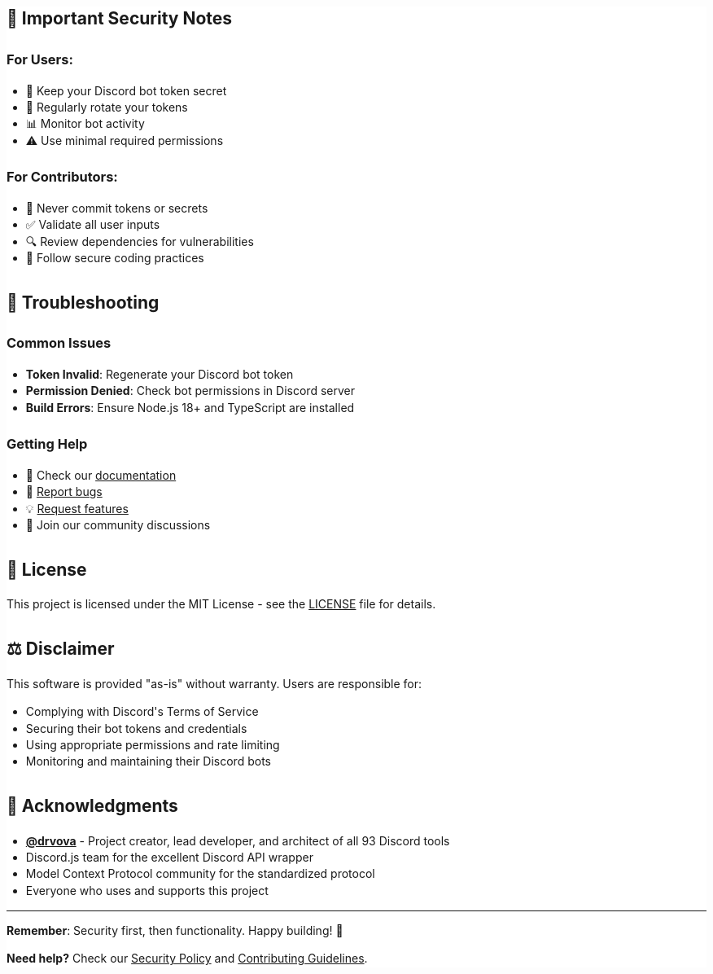 ## 🚨 Important Security Notes

### For Users:
- 🔐 Keep your Discord bot token secret
- 🔄 Regularly rotate your tokens
- 📊 Monitor bot activity
- ⚠️ Use minimal required permissions

### For Contributors:
- 🚫 Never commit tokens or secrets
- ✅ Validate all user inputs
- 🔍 Review dependencies for vulnerabilities
- 📝 Follow secure coding practices

## 🐛 Troubleshooting

### Common Issues
- **Token Invalid**: Regenerate your Discord bot token
- **Permission Denied**: Check bot permissions in Discord server
- **Build Errors**: Ensure Node.js 18+ and TypeScript are installed

### Getting Help
- 📖 Check our [documentation](docs/)
- 🐛 [Report bugs](issues/new?template=bug_report.md)
- 💡 [Request features](issues/new?template=feature_request.md)
- 💬 Join our community discussions

## 📄 License

This project is licensed under the MIT License - see the [LICENSE](LICENSE) file for details.

## ⚖️ Disclaimer

This software is provided "as-is" without warranty. Users are responsible for:
- Complying with Discord's Terms of Service
- Securing their bot tokens and credentials  
- Using appropriate permissions and rate limiting
- Monitoring and maintaining their Discord bots

## 🙏 Acknowledgments

- **[@drvova](https://github.com/drvova)** - Project creator, lead developer, and architect of all 93 Discord tools
- Discord.js team for the excellent Discord API wrapper
- Model Context Protocol community for the standardized protocol
- Everyone who uses and supports this project

---

**Remember**: Security first, then functionality. Happy building! 🚀

**Need help?** Check our [Security Policy](SECURITY.md) and [Contributing Guidelines](CONTRIBUTING.md).